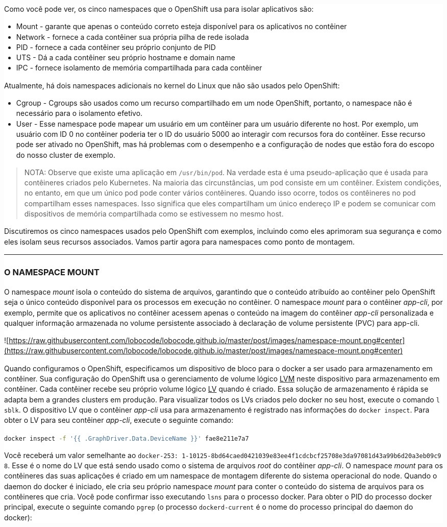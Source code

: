 Como você pode ver, os cinco namespaces que o OpenShift usa para isolar aplicativos são:

* Mount - garante que apenas o conteúdo correto esteja disponível para os aplicativos no contêiner
* Network - fornece a cada contêiner sua própria pilha de rede isolada
* PID - fornece a cada contêiner seu próprio conjunto de PID
* UTS - Dá a cada contêiner seu próprio hostname e domain name
* IPC - fornece isolamento de memória compartilhada para cada contêiner

Atualmente, há dois namespaces adicionais no kernel do Linux que não são usados ​​pelo OpenShift:

* Cgroup - Cgroups são usados ​​como um recurso compartilhado em um node OpenShift, portanto, o namespace não é necessário para o isolamento efetivo.
* User - Esse namespace pode mapear um usuário em um contêiner para um usuário diferente no host. Por exemplo, um usuário com ID 0 no contêiner poderia ter o ID do usuário 5000 ao interagir com recursos fora do contêiner. Esse recurso pode ser ativado no OpenShift, mas há problemas com o desempenho e a configuração de nodes que estão fora do escopo do nosso cluster de exemplo.

> NOTA: Observe que existe uma aplicação em  `/usr/bin/pod`. Na verdade esta é uma pseudo-aplicação que é usada para contêineres criados pelo Kubernetes. Na maioria das circunstâncias, um pod consiste em um contêiner. Existem condições, no entanto, em que um único pod pode conter vários contêineres. Quando isso ocorre, todos os contêineres no pod compartilham esses namespaces. Isso significa que eles compartilham um único endereço IP e podem se comunicar com dispositivos de memória compartilhada como se estivessem no mesmo host.

Discutiremos os cinco namespaces usados pelo OpenShift com exemplos, incluindo como eles aprimoram sua segurança e como eles isolam seus recursos associados. Vamos partir agora para namespaces como ponto de montagem.

---

### O NAMESPACE MOUNT 

O namespace _mount_ isola o conteúdo do sistema de arquivos, garantindo que o conteúdo atribuído ao contêiner pelo OpenShift seja o único conteúdo disponível para os processos em execução no contêiner. O namespace _mount_ para o contêiner _app-cli_, por exemplo, permite que os aplicativos no contêiner acessem apenas o conteúdo na imagem do contêiner _app-cli_ personalizada e qualquer informação armazenada no volume persistente associado à declaração de volume persistente (PVC) para app-cli.

![https://raw.githubusercontent.com/lobocode/lobocode.github.io/master/post/images/namespace-mount.png#center](https://raw.githubusercontent.com/lobocode/lobocode.github.io/master/post/images/namespace-mount.png#center)

Quando configuramos o OpenShift, especificamos um dispositivo de bloco para o docker a ser usado para armazenamento em contêiner. Sua configuração do OpenShift usa o gerenciamento de volume lógico [LVM]() neste dispositivo para armazenamento em contêiner. Cada contêiner recebe seu próprio volume lógico [LV]() quando é criado. Essa solução de armazenamento é rápida se adapta bem a grandes clusters em produção. Para visualizar todos os LVs criados pelo docker no seu host, execute o comando `lsblk`. O dispositivo LV que o contêiner _app-cli_ usa para armazenamento é registrado nas informações do `docker inspect`. Para obter o LV para seu contêiner _app-cli_, execute o seguinte comando: 

```bash
docker inspect -f '{{ .GraphDriver.Data.DeviceName }}' fae8e211e7a7
```

Você receberá um valor semelhante ao `docker-253: 1-10125-8bd64caed0421039e83ee4f1cdcbcf25708e3da97081d43a99b6d20a3eb09c98`. Esse é o nome do LV que está sendo usado como o sistema de arquivos _root_ do contêiner _app-cli_. O namespace _mount_ para os contêineres das suas aplicações é criado em um namespace de montagem diferente do sistema operacional do node. Quando o daemon do docker é iniciado, ele cria seu próprio namespace _mount_ para conter o conteúdo do sistema de arquivos para os contêineres que cria. Você pode confirmar isso executando `lsns` para o processo docker. Para obter o PID do processo docker principal, execute o seguinte comando `pgrep` (o processo `dockerd-current` é o nome do processo principal do daemon do docker):
